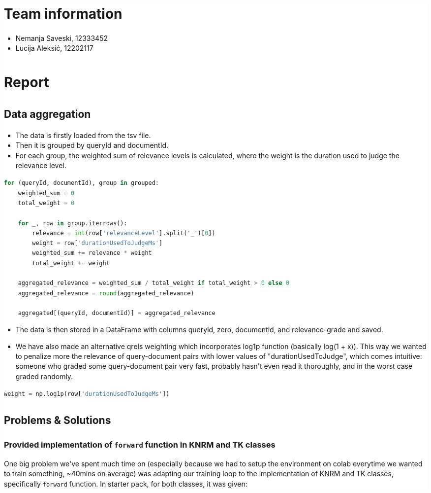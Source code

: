 # Team information

- Nemanja Saveski, 12333452
- Lucija Aleksić, 12202117

# Report
## Data aggregation
- The data is firstly loaded from the tsv file. 
- Then it is grouped by queryId and documentId.
- For each group, the weighted sum of relevance levels is calculated, where the weight is the duration used to judge the relevance level.
```python
for (queryId, documentId), group in grouped:
    weighted_sum = 0
    total_weight = 0
    
    for _, row in group.iterrows():
        relevance = int(row['relevanceLevel'].split('_')[0])
        weight = row['durationUsedToJudgeMs']
        weighted_sum += relevance * weight
        total_weight += weight
    
    aggregated_relevance = weighted_sum / total_weight if total_weight > 0 else 0
    aggregated_relevance = round(aggregated_relevance)
    
    aggregated[(queryId, documentId)] = aggregated_relevance
```
- The data is then stored in a DataFrame with columns queryid, zero, documentid, and relevance-grade and saved.

- We have also made an alternative qrels weighting which incorporates log1p function (basically log(1 + x)). This way we wanted to penalize more the relevance of query-document pairs with lower values of "durationUsedToJudge", which comes intuitive: someone who graded some query-document pair very fast, probably hasn't even read it thoroughly, and in the worst case graded randomly.

```python
weight = np.log1p(row['durationUsedToJudgeMs'])
```

## Problems & Solutions

### Provided implementation of `forward` function in KNRM and TK classes

One big problem we've spent much time on (especially because we had to setup the environment on colab everytime we wanted to train something, ~40mins on average) was adapting our training loop to the implementation of KNRM and TK classes, specifically `forward` function. In starter pack, for both classes, it was given:
